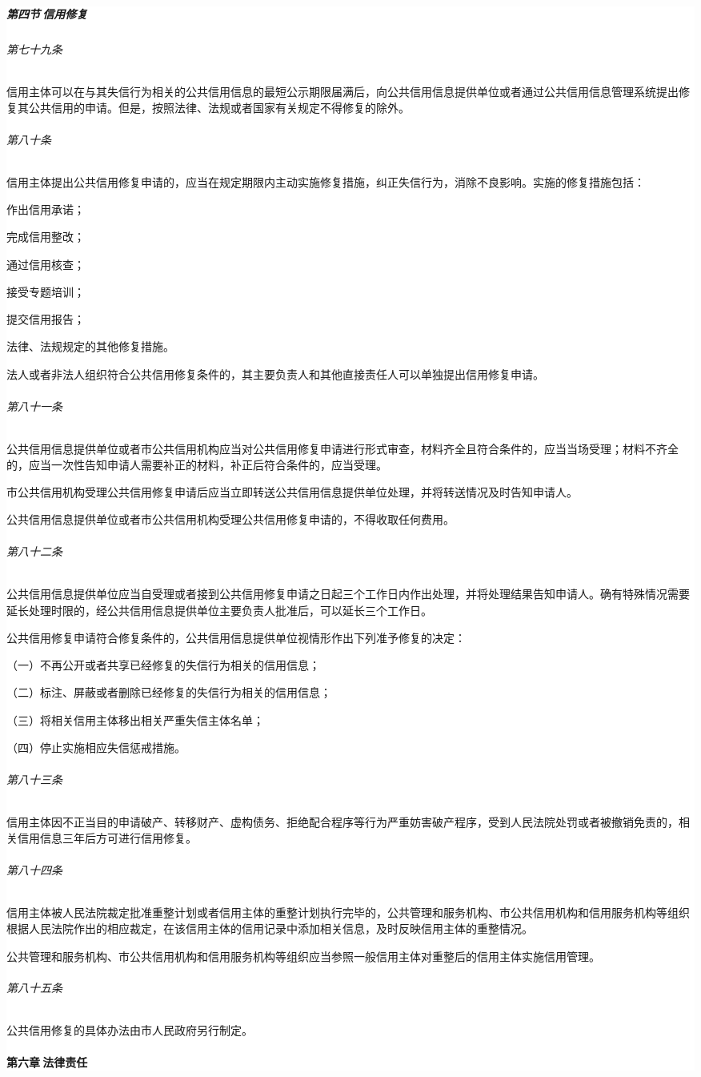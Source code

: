 ##### 第四节 信用修复

###### 第七十九条

信用主体可以在与其失信行为相关的公共信用信息的最短公示期限届满后，向公共信用信息提供单位或者通过公共信用信息管理系统提出修复其公共信用的申请。但是，按照法律、法规或者国家有关规定不得修复的除外。

###### 第八十条

信用主体提出公共信用修复申请的，应当在规定期限内主动实施修复措施，纠正失信行为，消除不良影响。实施的修复措施包括：

作出信用承诺；

完成信用整改；

通过信用核查；

接受专题培训；

提交信用报告；

法律、法规规定的其他修复措施。

法人或者非法人组织符合公共信用修复条件的，其主要负责人和其他直接责任人可以单独提出信用修复申请。

###### 第八十一条

公共信用信息提供单位或者市公共信用机构应当对公共信用修复申请进行形式审查，材料齐全且符合条件的，应当当场受理；材料不齐全的，应当一次性告知申请人需要补正的材料，补正后符合条件的，应当受理。

市公共信用机构受理公共信用修复申请后应当立即转送公共信用信息提供单位处理，并将转送情况及时告知申请人。

公共信用信息提供单位或者市公共信用机构受理公共信用修复申请的，不得收取任何费用。

###### 第八十二条

公共信用信息提供单位应当自受理或者接到公共信用修复申请之日起三个工作日内作出处理，并将处理结果告知申请人。确有特殊情况需要延长处理时限的，经公共信用信息提供单位主要负责人批准后，可以延长三个工作日。

公共信用修复申请符合修复条件的，公共信用信息提供单位视情形作出下列准予修复的决定：

（一）不再公开或者共享已经修复的失信行为相关的信用信息；

（二）标注、屏蔽或者删除已经修复的失信行为相关的信用信息；

（三）将相关信用主体移出相关严重失信主体名单；

（四）停止实施相应失信惩戒措施。

###### 第八十三条

信用主体因不正当目的申请破产、转移财产、虚构债务、拒绝配合程序等行为严重妨害破产程序，受到人民法院处罚或者被撤销免责的，相关信用信息三年后方可进行信用修复。

###### 第八十四条

信用主体被人民法院裁定批准重整计划或者信用主体的重整计划执行完毕的，公共管理和服务机构、市公共信用机构和信用服务机构等组织根据人民法院作出的相应裁定，在该信用主体的信用记录中添加相关信息，及时反映信用主体的重整情况。

公共管理和服务机构、市公共信用机构和信用服务机构等组织应当参照一般信用主体对重整后的信用主体实施信用管理。

###### 第八十五条

公共信用修复的具体办法由市人民政府另行制定。

#### 第六章 法律责任

